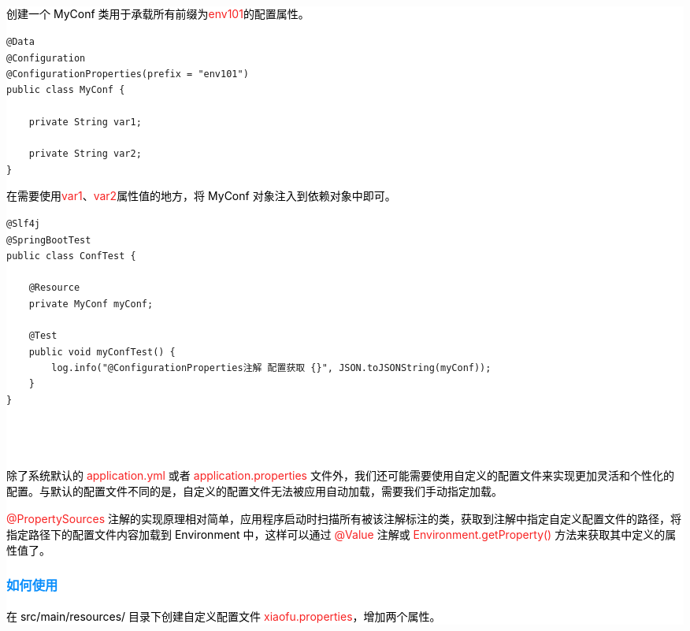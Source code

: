 <font style="color:rgb(0, 0, 0);">创建一个 MyConf 类用于承载所有前缀为</font><font style="color:rgb(248, 35, 35);">env101</font><font style="color:rgb(0, 0, 0);">的配置属性。</font>

```plain
@Data
@Configuration
@ConfigurationProperties(prefix = "env101")
public class MyConf {

    private String var1;
    
    private String var2;
}
```

<font style="color:rgb(0, 0, 0);">在需要使用</font><font style="color:rgb(248, 35, 35);">var1</font><font style="color:rgb(0, 0, 0);">、</font><font style="color:rgb(248, 35, 35);">var2</font><font style="color:rgb(0, 0, 0);">属性值的地方，将 MyConf 对象注入到依赖对象中即可。</font>

```plain
@Slf4j
@SpringBootTest
public class ConfTest {

    @Resource
    private MyConf myConf;

    @Test
    public void myConfTest() {
        log.info("@ConfigurationProperties注解 配置获取 {}", JSON.toJSONString(myConf));
    }
}
```

## <font style="color:rgb(255, 255, 255);">四、@PropertySources 注解</font>
<font style="color:rgb(0, 0, 0);">除了系统默认的</font><font style="color:rgb(0, 0, 0);"> </font><font style="color:rgb(248, 35, 35);">application.yml</font><font style="color:rgb(0, 0, 0);"> </font><font style="color:rgb(0, 0, 0);">或者</font><font style="color:rgb(0, 0, 0);"> </font><font style="color:rgb(248, 35, 35);">application.properties</font><font style="color:rgb(0, 0, 0);"> </font><font style="color:rgb(0, 0, 0);">文件外，我们还可能需要使用自定义的配置文件来实现更加灵活和个性化的配置。与默认的配置文件不同的是，自定义的配置文件无法被应用自动加载，需要我们手动指定加载。</font>

<font style="color:rgb(248, 35, 35);">@PropertySources</font><font style="color:rgb(0, 0, 0);"> 注解的实现原理相对简单，应用程序启动时扫描所有被该注解标注的类，获取到注解中指定自定义配置文件的路径，将指定路径下的配置文件内容加载到 Environment 中，这样可以通过 </font><font style="color:rgb(248, 35, 35);">@Value</font><font style="color:rgb(0, 0, 0);"> 注解或 </font><font style="color:rgb(248, 35, 35);">Environment.getProperty()</font><font style="color:rgb(0, 0, 0);"> 方法来获取其中定义的属性值了。</font>

### <font style="color:rgb(9, 142, 252) !important;">如何使用</font>
<font style="color:rgb(0, 0, 0);">在 src/main/resources/ 目录下创建自定义配置文件</font><font style="color:rgb(0, 0, 0);"> </font><font style="color:rgb(248, 35, 35);">xiaofu.properties</font><font style="color:rgb(0, 0, 0);">，增加两个属性。</font>
